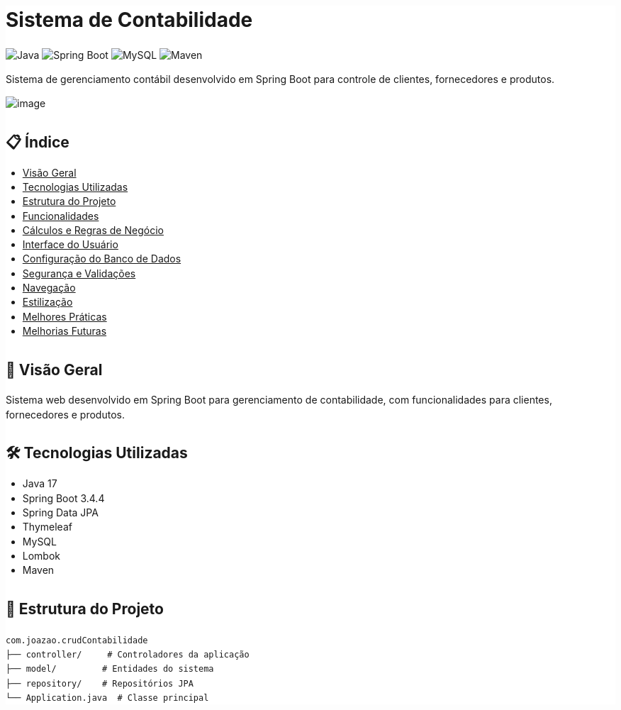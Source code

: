 # Sistema de Contabilidade

![Java](https://img.shields.io/badge/Java-17-orange)
![Spring Boot](https://img.shields.io/badge/Spring%20Boot-3.4.4-green)
![MySQL](https://img.shields.io/badge/MySQL-8.0-blue)
![Maven](https://img.shields.io/badge/Maven-3.8-red)

Sistema de gerenciamento contábil desenvolvido em Spring Boot para controle de clientes, fornecedores e produtos.

<img width="1901" height="960" alt="image" src="https://github.com/user-attachments/assets/81c85ad4-cb0e-43fa-a5db-003c945e1185" />

## 📋 Índice

- [Visão Geral](#visão-geral)
- [Tecnologias Utilizadas](#tecnologias-utilizadas)
- [Estrutura do Projeto](#estrutura-do-projeto)
- [Funcionalidades](#funcionalidades)
- [Cálculos e Regras de Negócio](#cálculos-e-regras-de-negócio)
- [Interface do Usuário](#interface-do-usuário)
- [Configuração do Banco de Dados](#configuração-do-banco-de-dados)
- [Segurança e Validações](#segurança-e-validações)
- [Navegação](#navegação)
- [Estilização](#estilização)
- [Melhores Práticas](#melhores-práticas)
- [Melhorias Futuras](#melhorias-futuras)

## 🎯 Visão Geral

Sistema web desenvolvido em Spring Boot para gerenciamento de contabilidade, com funcionalidades para clientes, fornecedores e produtos.

## 🛠 Tecnologias Utilizadas

- Java 17
- Spring Boot 3.4.4
- Spring Data JPA
- Thymeleaf
- MySQL
- Lombok
- Maven

## 📁 Estrutura do Projeto

```
com.joazao.crudContabilidade
├── controller/     # Controladores da aplicação
├── model/         # Entidades do sistema
├── repository/    # Repositórios JPA
└── Application.java  # Classe principal
```

